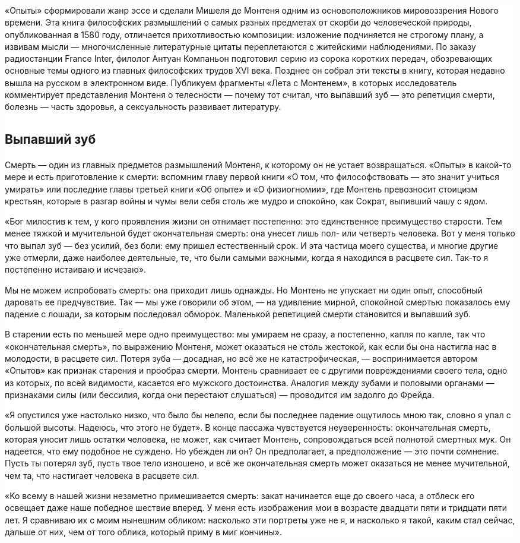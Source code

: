 «Опыты» сформировали жанр эссе и сделали Мишеля де Монтеня одним из основоположников мировоззрения Нового времени. Эта книга философских размышлений о самых разных предметах от скорби до человеческой природы, опубликованная в 1580 году, отличается прихотливостью композиции: изложение подчиняется не строгому плану, а извивам мысли — многочисленные литературные цитаты переплетаются с житейскими наблюдениями. По заказу радиостанции France Inter, филолог Антуан Компаньон подготовил серию из сорока коротких передач, обозревающих основные темы одного из главных философских трудов XVI века. Позднее он собрал эти тексты в книгу, которая недавно вышла на русском в электронном виде. Публикуем фрагменты «Лета с Монтенем», в которых исследователь комментирует представления Монтеня о телесности — почему тот считал, что выпавший зуб — это репетиция смерти, болезнь — часть здоровья, а сексуальность развивает литературу.  


## Выпавший зуб

Смерть — один из главных предметов размышлений Монтеня, к которому он не устает возвращаться. «Опыты» в какой-то мере и есть приготовление к смерти: вспомним главу первой книги «О том, что философствовать — это значит учиться умирать» или последние главы третьей книги «Об опыте» и «О физиогномии», где Монтень превозносит стоицизм крестьян, которые в разгар войны и чумы вели себя столь же мудро и спокойно, как Сократ, выпивший чашу с ядом.  


«Бог милостив к тем, у кого проявления жизни он отнимает постепенно: это единственное преимущество старости. Тем менее тяжкой и мучительной будет окончательная смерть: она унесет лишь пол- или четверть человека. Вот у меня только что выпал зуб — без усилий, без боли: ему пришел естественный срок. И эта частица моего существа, и многие другие уже отмерли, даже наиболее деятельные, те, что были самыми важными, когда я находился в расцвете сил. Так-то я постепенно истаиваю и исчезаю».

Мы не можем испробовать смерть: она приходит лишь однажды. Но Монтень не упускает ни один опыт, способный даровать ее предчувствие. Так — мы уже говорили об этом, — на удивление мирной, спокойной смертью показалось ему падение с лошади, за которым последовал обморок. Маленькой репетицией смерти становится и выпавший зуб.

В старении есть по меньшей мере одно преимущество: мы умираем не сразу, а постепенно, капля по капле, так что «окончательная смерть», по выражению Монтеня, может оказаться не столь жестокой, как если бы она настигла нас в молодости, в расцвете сил. Потеря зуба — досадная, но всё же не катастрофическая, — воспринимается автором «Опытов» как признак старения и прообраз смерти. Монтень сравнивает ее с другими повреждениями своего тела, одно из которых, по всей видимости, касается его мужского достоинства. Аналогия между зубами и половыми органами — признаками силы (или бессилия, когда они перестают слушаться) — проводится им задолго до Фрейда.

«Я опустился уже настолько низко, что было бы нелепо, если бы последнее падение ощутилось мною так, словно я упал с большой высоты. Надеюсь, что этого не будет». В конце пассажа чувствуется неуверенность: окончательная смерть, которая уносит лишь остатки человека, не может, как считает Монтень, сопровождаться всей полнотой смертных мук. Он надеется, что ему подобное не суждено. Но убежден ли он? Он предполагает, а предположение — это почти сомнение. Пусть ты потерял зуб, пусть твое тело изношено, и всё же окончательная смерть может оказаться не менее мучительной, чем та, что настигает человека в расцвете сил.

«Ko всему в нашей жизни незаметно примешивается смерть: закат начинается еще до своего часа, а отблеск его освещает даже наше победное шествие вперед. У меня есть изображения мои в возрасте двадцати пяти и тридцати пяти лет. Я сравниваю их с моим нынешним обликом: насколько эти портреты уже не я, и насколько я такой, каким стал сейчас, дальше от них, чем от того облика, который приму в миг кончины».
